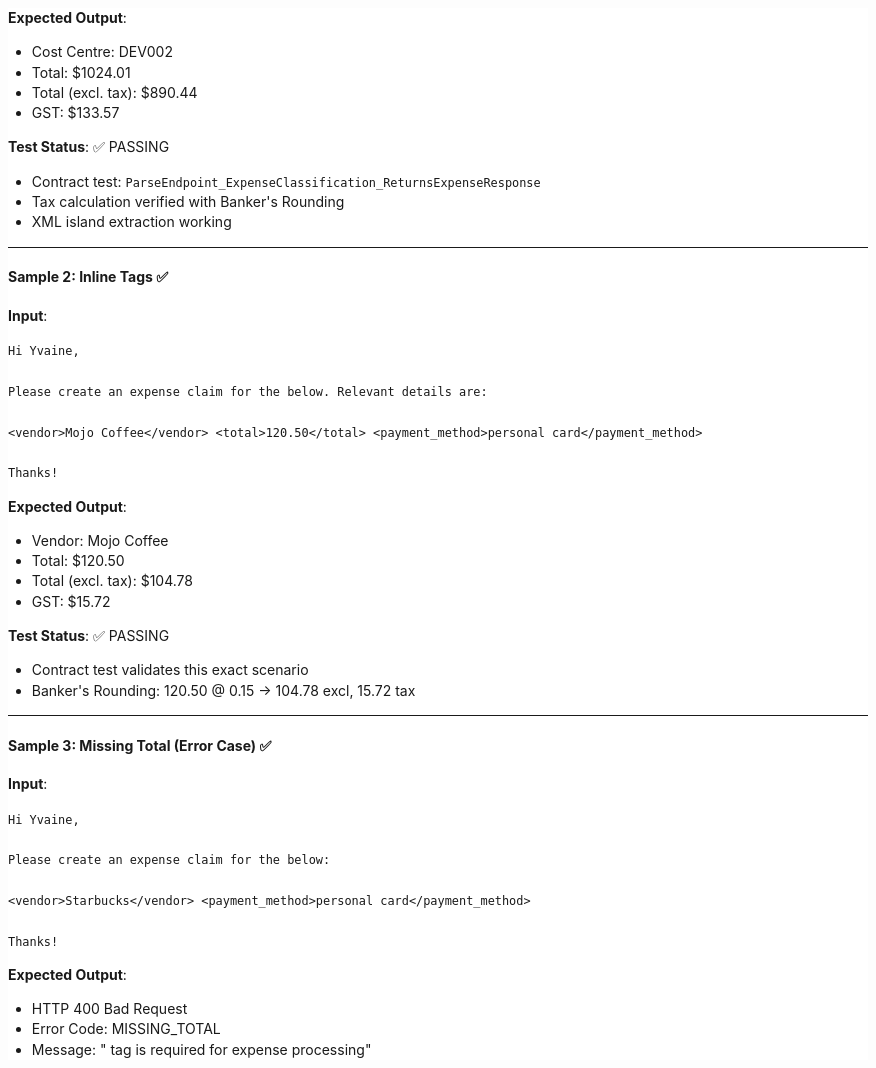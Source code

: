 **Expected Output**:
- Cost Centre: DEV002
- Total: $1024.01
- Total (excl. tax): $890.44
- GST: $133.57

**Test Status**: ✅ PASSING
- Contract test: `ParseEndpoint_ExpenseClassification_ReturnsExpenseResponse`
- Tax calculation verified with Banker's Rounding
- XML island extraction working

---

#### Sample 2: Inline Tags ✅

**Input**:
```
Hi Yvaine,

Please create an expense claim for the below. Relevant details are:

<vendor>Mojo Coffee</vendor> <total>120.50</total> <payment_method>personal card</payment_method>

Thanks!
```

**Expected Output**:
- Vendor: Mojo Coffee
- Total: $120.50
- Total (excl. tax): $104.78
- GST: $15.72

**Test Status**: ✅ PASSING
- Contract test validates this exact scenario
- Banker's Rounding: 120.50 @ 0.15 → 104.78 excl, 15.72 tax

---

#### Sample 3: Missing Total (Error Case) ✅

**Input**:
```
Hi Yvaine,

Please create an expense claim for the below:

<vendor>Starbucks</vendor> <payment_method>personal card</payment_method>

Thanks!
```

**Expected Output**:
- HTTP 400 Bad Request
- Error Code: MISSING_TOTAL
- Message: "<total> tag is required for expense processing"
